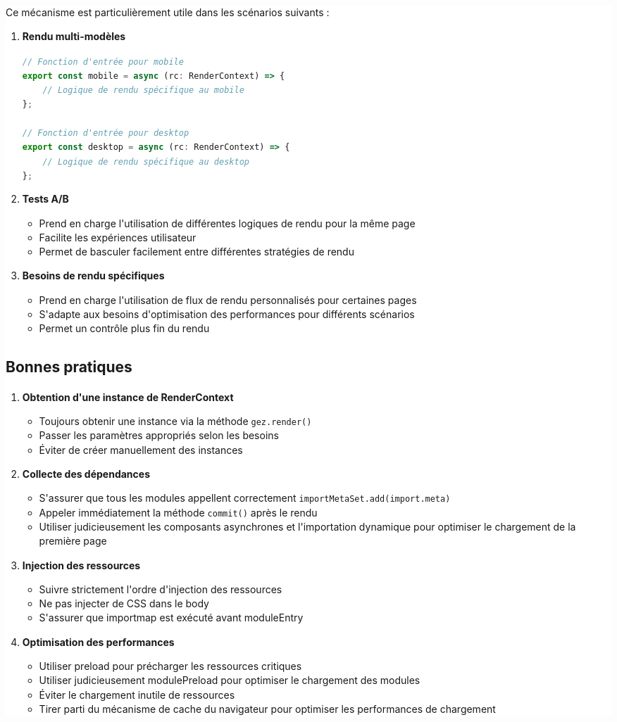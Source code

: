 Ce mécanisme est particulièrement utile dans les scénarios suivants :

1. **Rendu multi-modèles**
   ```ts title="src/entry.server.ts"
   // Fonction d'entrée pour mobile
   export const mobile = async (rc: RenderContext) => {
       // Logique de rendu spécifique au mobile
   };

   // Fonction d'entrée pour desktop
   export const desktop = async (rc: RenderContext) => {
       // Logique de rendu spécifique au desktop
   };
   ```

2. **Tests A/B**
   - Prend en charge l'utilisation de différentes logiques de rendu pour la même page
   - Facilite les expériences utilisateur
   - Permet de basculer facilement entre différentes stratégies de rendu

3. **Besoins de rendu spécifiques**
   - Prend en charge l'utilisation de flux de rendu personnalisés pour certaines pages
   - S'adapte aux besoins d'optimisation des performances pour différents scénarios
   - Permet un contrôle plus fin du rendu

## Bonnes pratiques

1. **Obtention d'une instance de RenderContext**
   - Toujours obtenir une instance via la méthode `gez.render()`
   - Passer les paramètres appropriés selon les besoins
   - Éviter de créer manuellement des instances

2. **Collecte des dépendances**
   - S'assurer que tous les modules appellent correctement `importMetaSet.add(import.meta)`
   - Appeler immédiatement la méthode `commit()` après le rendu
   - Utiliser judicieusement les composants asynchrones et l'importation dynamique pour optimiser le chargement de la première page

3. **Injection des ressources**
   - Suivre strictement l'ordre d'injection des ressources
   - Ne pas injecter de CSS dans le body
   - S'assurer que importmap est exécuté avant moduleEntry

4. **Optimisation des performances**
   - Utiliser preload pour précharger les ressources critiques
   - Utiliser judicieusement modulePreload pour optimiser le chargement des modules
   - Éviter le chargement inutile de ressources
   - Tirer parti du mécanisme de cache du navigateur pour optimiser les performances de chargement
```